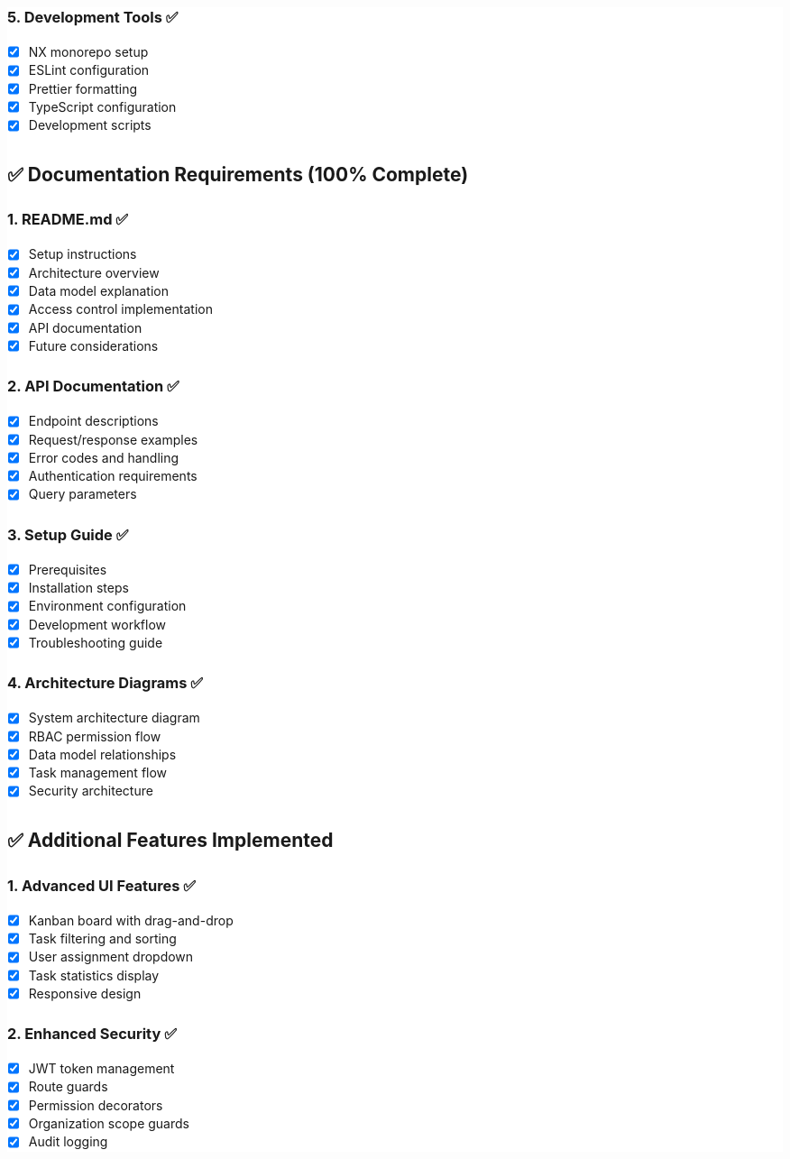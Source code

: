 ### 5. **Development Tools** ✅
- [x] NX monorepo setup
- [x] ESLint configuration
- [x] Prettier formatting
- [x] TypeScript configuration
- [x] Development scripts

## ✅ Documentation Requirements (100% Complete)

### 1. **README.md** ✅
- [x] Setup instructions
- [x] Architecture overview
- [x] Data model explanation
- [x] Access control implementation
- [x] API documentation
- [x] Future considerations

### 2. **API Documentation** ✅
- [x] Endpoint descriptions
- [x] Request/response examples
- [x] Error codes and handling
- [x] Authentication requirements
- [x] Query parameters

### 3. **Setup Guide** ✅
- [x] Prerequisites
- [x] Installation steps
- [x] Environment configuration
- [x] Development workflow
- [x] Troubleshooting guide

### 4. **Architecture Diagrams** ✅
- [x] System architecture diagram
- [x] RBAC permission flow
- [x] Data model relationships
- [x] Task management flow
- [x] Security architecture

## ✅ Additional Features Implemented

### 1. **Advanced UI Features** ✅
- [x] Kanban board with drag-and-drop
- [x] Task filtering and sorting
- [x] User assignment dropdown
- [x] Task statistics display
- [x] Responsive design

### 2. **Enhanced Security** ✅
- [x] JWT token management
- [x] Route guards
- [x] Permission decorators
- [x] Organization scope guards
- [x] Audit logging
